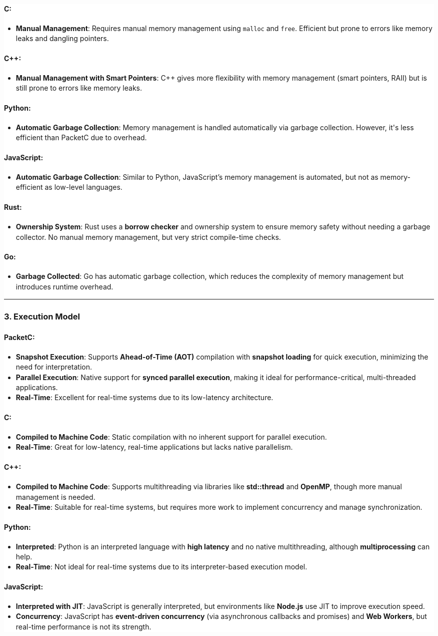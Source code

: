 #### **C**:
- **Manual Management**: Requires manual memory management using `malloc` and `free`. Efficient but prone to errors like memory leaks and dangling pointers.

#### **C++**:
- **Manual Management with Smart Pointers**: C++ gives more flexibility with memory management (smart pointers, RAII) but is still prone to errors like memory leaks.
  
#### **Python**:
- **Automatic Garbage Collection**: Memory management is handled automatically via garbage collection. However, it's less efficient than PacketC due to overhead.

#### **JavaScript**:
- **Automatic Garbage Collection**: Similar to Python, JavaScript’s memory management is automated, but not as memory-efficient as low-level languages.

#### **Rust**:
- **Ownership System**: Rust uses a **borrow checker** and ownership system to ensure memory safety without needing a garbage collector. No manual memory management, but very strict compile-time checks.

#### **Go**:
- **Garbage Collected**: Go has automatic garbage collection, which reduces the complexity of memory management but introduces runtime overhead.

---

### **3. Execution Model**

#### **PacketC:**
- **Snapshot Execution**: Supports **Ahead-of-Time (AOT)** compilation with **snapshot loading** for quick execution, minimizing the need for interpretation.
- **Parallel Execution**: Native support for **synced parallel execution**, making it ideal for performance-critical, multi-threaded applications.
- **Real-Time**: Excellent for real-time systems due to its low-latency architecture.

#### **C**:
- **Compiled to Machine Code**: Static compilation with no inherent support for parallel execution.
- **Real-Time**: Great for low-latency, real-time applications but lacks native parallelism.

#### **C++**:
- **Compiled to Machine Code**: Supports multithreading via libraries like **std::thread** and **OpenMP**, though more manual management is needed.
- **Real-Time**: Suitable for real-time systems, but requires more work to implement concurrency and manage synchronization.

#### **Python**:
- **Interpreted**: Python is an interpreted language with **high latency** and no native multithreading, although **multiprocessing** can help.
- **Real-Time**: Not ideal for real-time systems due to its interpreter-based execution model.

#### **JavaScript**:
- **Interpreted with JIT**: JavaScript is generally interpreted, but environments like **Node.js** use JIT to improve execution speed.
- **Concurrency**: JavaScript has **event-driven concurrency** (via asynchronous callbacks and promises) and **Web Workers**, but real-time performance is not its strength.
